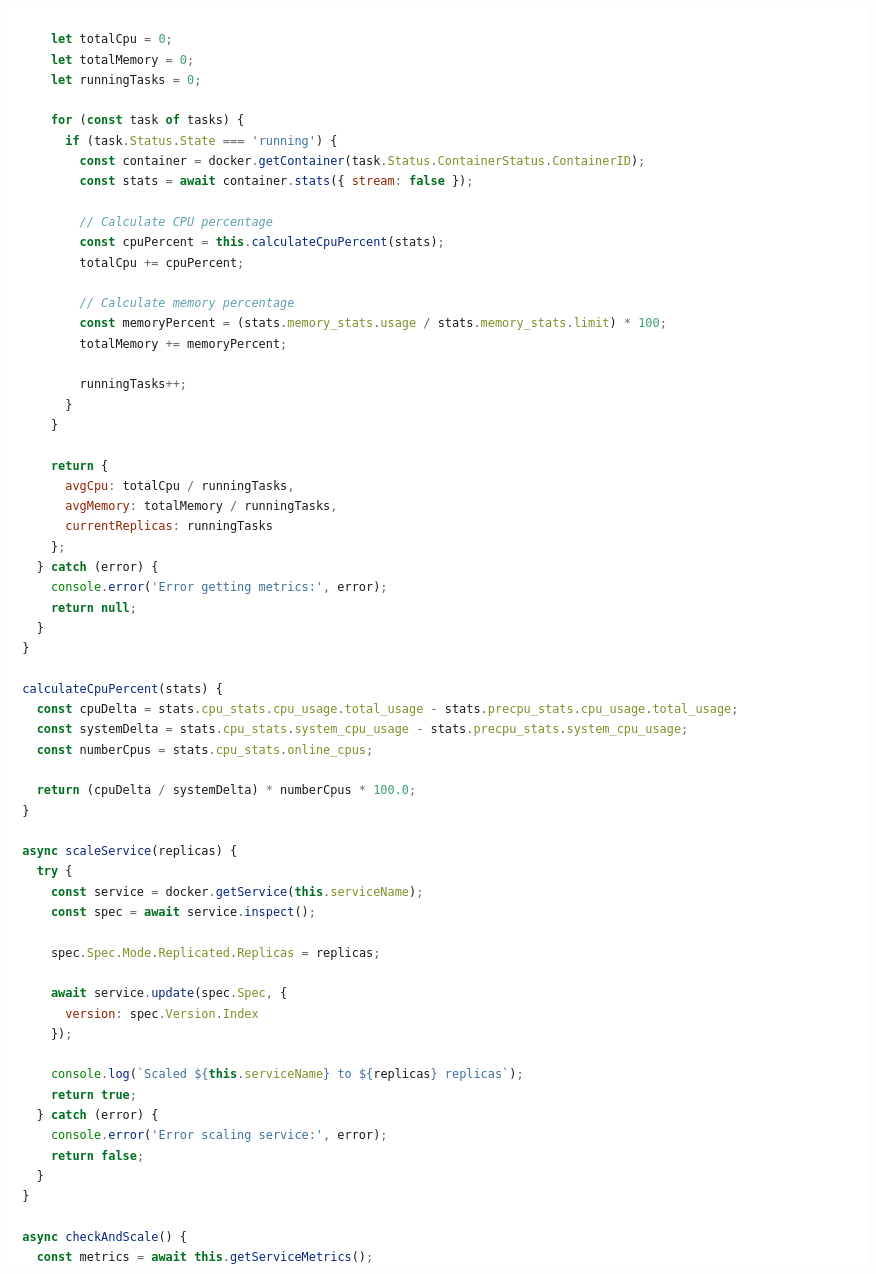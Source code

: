```javascript
      
      let totalCpu = 0;
      let totalMemory = 0;
      let runningTasks = 0;

      for (const task of tasks) {
        if (task.Status.State === 'running') {
          const container = docker.getContainer(task.Status.ContainerStatus.ContainerID);
          const stats = await container.stats({ stream: false });
          
          // Calculate CPU percentage
          const cpuPercent = this.calculateCpuPercent(stats);
          totalCpu += cpuPercent;
          
          // Calculate memory percentage
          const memoryPercent = (stats.memory_stats.usage / stats.memory_stats.limit) * 100;
          totalMemory += memoryPercent;
          
          runningTasks++;
        }
      }

      return {
        avgCpu: totalCpu / runningTasks,
        avgMemory: totalMemory / runningTasks,
        currentReplicas: runningTasks
      };
    } catch (error) {
      console.error('Error getting metrics:', error);
      return null;
    }
  }

  calculateCpuPercent(stats) {
    const cpuDelta = stats.cpu_stats.cpu_usage.total_usage - stats.precpu_stats.cpu_usage.total_usage;
    const systemDelta = stats.cpu_stats.system_cpu_usage - stats.precpu_stats.system_cpu_usage;
    const numberCpus = stats.cpu_stats.online_cpus;
    
    return (cpuDelta / systemDelta) * numberCpus * 100.0;
  }

  async scaleService(replicas) {
    try {
      const service = docker.getService(this.serviceName);
      const spec = await service.inspect();
      
      spec.Spec.Mode.Replicated.Replicas = replicas;
      
      await service.update(spec.Spec, {
        version: spec.Version.Index
      });
      
      console.log(`Scaled ${this.serviceName} to ${replicas} replicas`);
      return true;
    } catch (error) {
      console.error('Error scaling service:', error);
      return false;
    }
  }

  async checkAndScale() {
    const metrics = await this.getServiceMetrics();
```